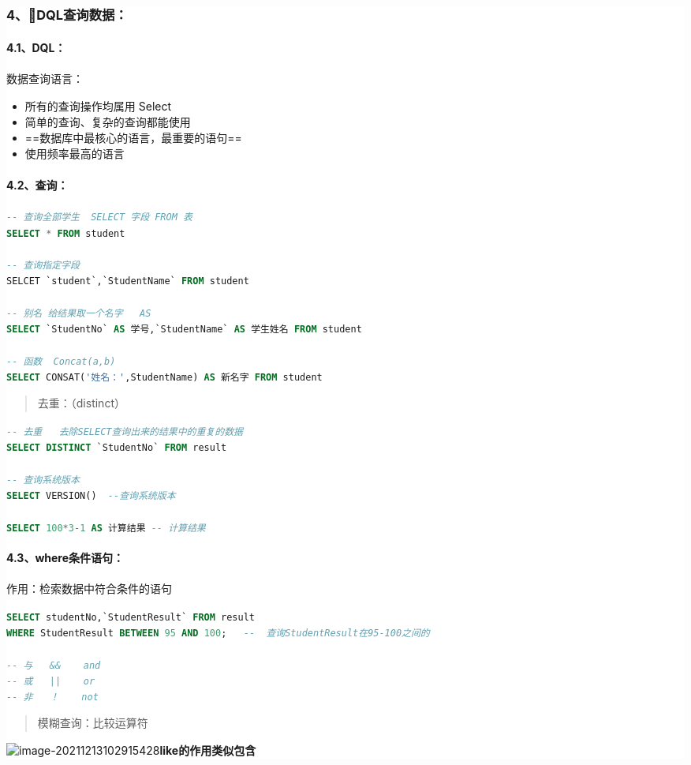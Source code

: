 ### 4、🔺DQL查询数据：

#### 4.1、DQL：

数据查询语言：

- 所有的查询操作均属用  Select
- 简单的查询、复杂的查询都能使用
- ==数据库中最核心的语言，最重要的语句==
- 使用频率最高的语言

#### 4.2、查询：

```sql
-- 查询全部学生  SELECT 字段 FROM 表
SELECT * FROM student

-- 查询指定字段
SELCET `student`,`StudentName` FROM student

-- 别名 给结果取一个名字   AS
SELECT `StudentNo` AS 学号,`StudentName` AS 学生姓名 FROM student 

-- 函数  Concat(a,b)
SELECT CONSAT('姓名：',StudentName) AS 新名字 FROM student
```

> 去重：（distinct）

```SQL
-- 去重   去除SELECT查询出来的结果中的重复的数据
SELECT DISTINCT `StudentNo` FROM result

-- 查询系统版本
SELECT VERSION()  --查询系统版本	

SELECT 100*3-1 AS 计算结果 -- 计算结果
```

#### 4.3、where条件语句：

作用：检索数据中符合条件的语句

```sql
SELECT studentNo,`StudentResult` FROM result
WHERE StudentResult BETWEEN 95 AND 100;   --  查询StudentResult在95-100之间的

-- 与   &&    and
-- 或   ||    or
-- 非   ！    not
```

> 模糊查询：比较运算符

![image-20211213102915428](C:/Users/10606/AppData/Roaming/Typora/typora-user-images/image-20211213102915428.png)**like的作用类似包含**
